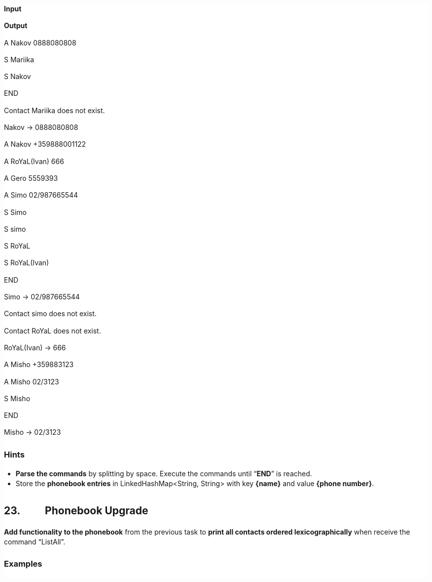 <p><strong>Input</strong></p>
</td>
<td width="274">
<p><strong>Output</strong></p>
</td>
</tr>
<tr>
<td width="189">
<p>A Nakov 0888080808</p>
<p>S Mariika</p>
<p>S Nakov</p>
<p>END</p>
</td>
<td width="274">
<p>Contact Mariika does not exist.</p>
<p>Nakov -&gt; 0888080808</p>
</td>
</tr>
<tr>
<td width="189">
<p>A Nakov +359888001122</p>
<p>A RoYaL(Ivan) 666</p>
<p>A Gero 5559393</p>
<p>A Simo 02/987665544</p>
<p>S Simo</p>
<p>S simo</p>
<p>S RoYaL</p>
<p>S RoYaL(Ivan)</p>
<p>END</p>
</td>
<td width="274">
<p>Simo -&gt; 02/987665544</p>
<p>Contact simo does not exist.</p>
<p>Contact RoYaL does not exist.</p>
<p>RoYaL(Ivan) -&gt; 666</p>
</td>
</tr>
<tr>
<td width="189">
<p>A Misho +359883123</p>
<p>A Misho 02/3123</p>
<p>S Misho</p>
<p>END</p>
</td>
<td width="274">
<p>Misho -&gt; 02/3123</p>
</td>
</tr>
</tbody>
</table>
<h3>Hints</h3>
<ul>
<li><strong>Parse the commands</strong> by splitting by space. Execute the commands until &ldquo;<strong>END</strong>&rdquo; is reached.</li>
<li>Store the <strong>phonebook entries</strong> in LinkedHashMap&lt;String, String&gt; with key <strong>{name}</strong> and value <strong>{phone number}</strong>.</li>
</ul>
<h2>23.&nbsp;&nbsp;&nbsp;&nbsp;&nbsp;&nbsp;&nbsp;&nbsp; &nbsp;Phonebook Upgrade</h2>
<p><strong>Add functionality to the phonebook</strong> from the previous task to <strong>print all contacts ordered lexicographically</strong> when receive the command &ldquo;ListAll&rdquo;.</p>
<h3>Examples</h3>
<table width="387">
<tbody>
<tr>